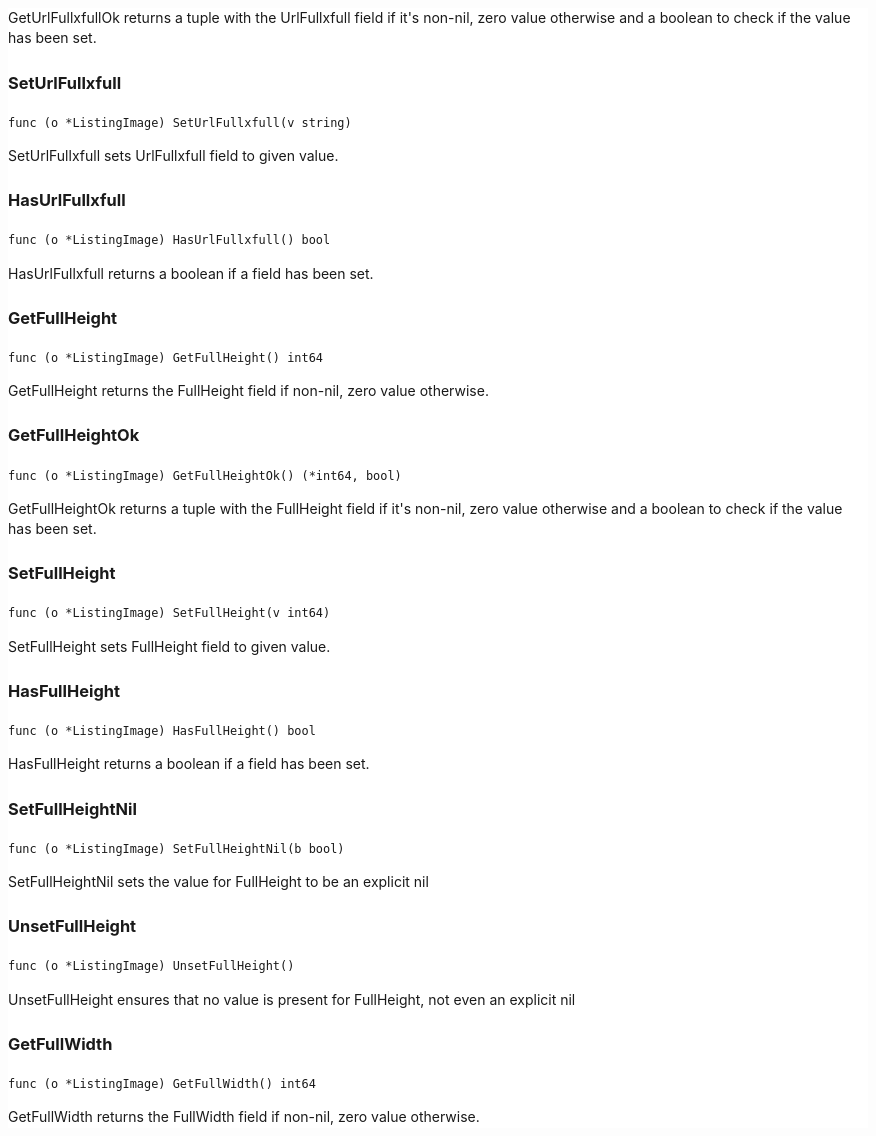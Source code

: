 GetUrlFullxfullOk returns a tuple with the UrlFullxfull field if it's non-nil, zero value otherwise
and a boolean to check if the value has been set.

### SetUrlFullxfull

`func (o *ListingImage) SetUrlFullxfull(v string)`

SetUrlFullxfull sets UrlFullxfull field to given value.

### HasUrlFullxfull

`func (o *ListingImage) HasUrlFullxfull() bool`

HasUrlFullxfull returns a boolean if a field has been set.

### GetFullHeight

`func (o *ListingImage) GetFullHeight() int64`

GetFullHeight returns the FullHeight field if non-nil, zero value otherwise.

### GetFullHeightOk

`func (o *ListingImage) GetFullHeightOk() (*int64, bool)`

GetFullHeightOk returns a tuple with the FullHeight field if it's non-nil, zero value otherwise
and a boolean to check if the value has been set.

### SetFullHeight

`func (o *ListingImage) SetFullHeight(v int64)`

SetFullHeight sets FullHeight field to given value.

### HasFullHeight

`func (o *ListingImage) HasFullHeight() bool`

HasFullHeight returns a boolean if a field has been set.

### SetFullHeightNil

`func (o *ListingImage) SetFullHeightNil(b bool)`

 SetFullHeightNil sets the value for FullHeight to be an explicit nil

### UnsetFullHeight
`func (o *ListingImage) UnsetFullHeight()`

UnsetFullHeight ensures that no value is present for FullHeight, not even an explicit nil
### GetFullWidth

`func (o *ListingImage) GetFullWidth() int64`

GetFullWidth returns the FullWidth field if non-nil, zero value otherwise.
